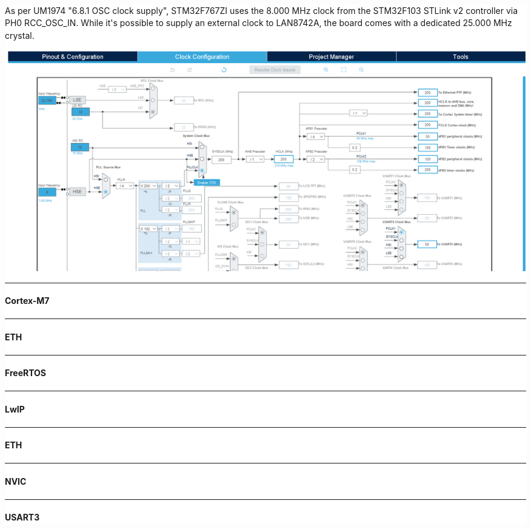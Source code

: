 As per UM1974 "6.8.1 OSC clock supply", STM32F767ZI uses the 8.000 MHz clock from the STM32F103 STLink v2 controller via PH0 RCC\_OSC\_IN. While it's possible to supply an external clock to LAN8742A, the board comes with a dedicated 25.000 MHz crystal.

![](img/STM32CubeMX_clock_config.PNG)


---- 
#### Cortex-M7

---- 
#### ETH

---- 
#### FreeRTOS

---- 
#### LwIP


----
#### ETH


---- 
#### NVIC


---- 
#### USART3